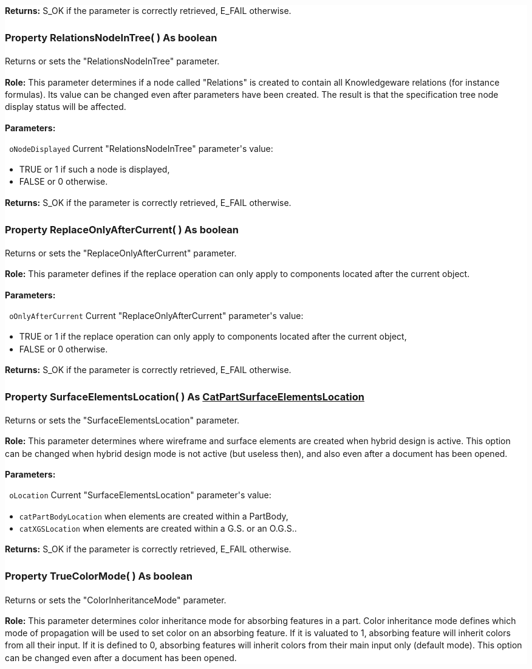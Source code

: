 **Returns:**      S_OK if the parameter is correctly retrieved, E_FAIL otherwise.  
### Property **RelationsNodeInTree**( ) As boolean

   Returns or sets the "RelationsNodeInTree" parameter.

**Role:** This parameter determines if a node called "Relations" is created to contain all Knowledgeware relations (for instance formulas).
Its value can be changed even after parameters have been created. The result is that the specification tree node display status will be affected.

**Parameters:**

` oNodeDisplayed`      Current "RelationsNodeInTree" parameter's value:

  * TRUE or 1 if such a node is displayed,
  * FALSE or 0 otherwise.

**Returns:**      S_OK if the parameter is correctly retrieved, E_FAIL otherwise.  
### Property **ReplaceOnlyAfterCurrent**( ) As boolean

   Returns or sets the "ReplaceOnlyAfterCurrent" parameter.

**Role:** This parameter defines if the replace operation can only apply to components located after the current object.

**Parameters:**

` oOnlyAfterCurrent`      Current "ReplaceOnlyAfterCurrent" parameter's value:

  * TRUE or 1 if the replace operation can only apply to components located after the current object,
  * FALSE or 0 otherwise.

**Returns:**      S_OK if the parameter is correctly retrieved, E_FAIL otherwise.  
### Property **SurfaceElementsLocation**( ) As [CatPartSurfaceElementsLocation](../MecModInterfaces/enum_CatPartSurfaceElementsLocation_188182.md)

   Returns or sets the "SurfaceElementsLocation" parameter.

**Role:** This parameter determines where wireframe and surface elements are created when hybrid design is active.
This option can be changed when hybrid design mode is not active (but useless then), and also even after a document has been opened.

**Parameters:**

` oLocation`      Current "SurfaceElementsLocation" parameter's value:

  * `catPartBodyLocation` when elements are created within a PartBody,
  * `catXGSLocation` when elements are created within a G.S. or an O.G.S..

**Returns:**      S_OK if the parameter is correctly retrieved, E_FAIL otherwise.  
### Property **TrueColorMode**( ) As boolean

   Returns or sets the "ColorInheritanceMode" parameter.

**Role:** This parameter determines color inheritance mode for absorbing features in a part.
Color inheritance mode defines which mode of propagation will be used to set color on an absorbing feature. If it is valuated to 1, absorbing feature will inherit colors from all their input. If it is defined to 0, absorbing features will inherit colors from their main input only (default mode). This option can be changed even after a document has been opened.
